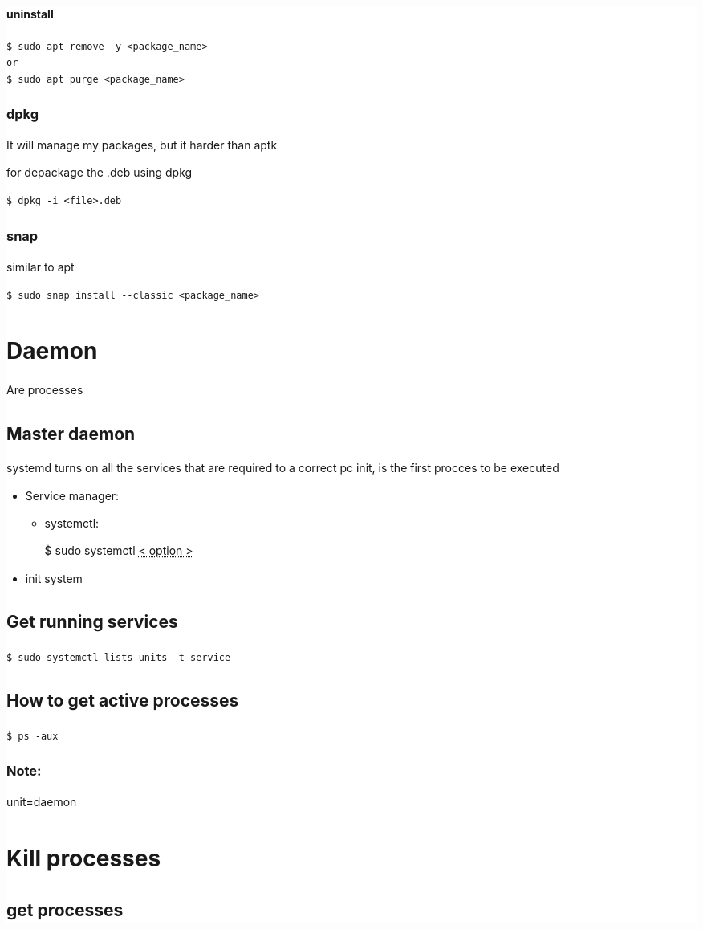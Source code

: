 #### uninstall

	$ sudo apt remove -y <package_name>
	or
	$ sudo apt purge <package_name>
### dpkg

It will manage my packages, but it harder than aptk

for depackage the .deb using dpkg

	$ dpkg -i <file>.deb

### snap

similar to apt

	$ sudo snap install --classic <package_name>


# Daemon

Are processes 

## Master daemon

systemd turns on all the services that are required to a correct pc init, is the first procces to be executed

- Service manager: 
	- systemctl: 
		
		$ sudo systemctl <abbr title="status, start, stop, restart, reload, enable, disable, etc... ">< option ></abbr>
- init system

## Get running services

	$ sudo systemctl lists-units -t service

## How to get active processes

	$ ps -aux

### Note:

unit=daemon

# Kill processes

## get processes
